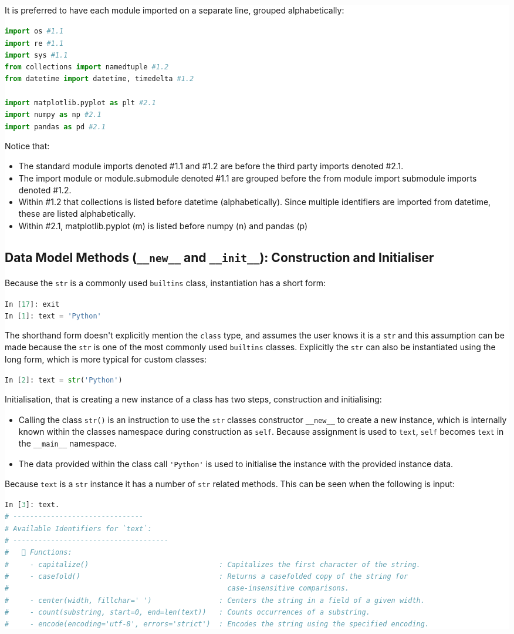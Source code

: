It is preferred to have each module imported on a separate line, grouped alphabetically:

```python
import os #1.1
import re #1.1
import sys #1.1
from collections import namedtuple #1.2
from datetime import datetime, timedelta #1.2

import matplotlib.pyplot as plt #2.1
import numpy as np #2.1
import pandas as pd #2.1
```

Notice that:

* The standard module imports denoted #1.1 and #1.2 are before the third party imports denoted #2.1. 
* The import module or module.submodule denoted #1.1 are grouped before the from module import submodule imports denoted #1.2. 
* Within #1.2 that collections is listed before datetime (alphabetically). Since multiple identifiers are imported from datetime, these are listed alphabetically.
* Within #2.1, matplotlib.pyplot (m) is listed before numpy (n) and pandas (p)

## Data Model Methods (`__new__` and `__init__`): Construction and Initialiser

Because the `str` is a commonly used `builtins` class, instantiation has a short form:

```python
In [17]: exit
In [1]: text = 'Python'
```

The shorthand form doesn't explicitly mention the `class` type, and assumes the user knows it is a `str` and this assumption can be made because the `str` is one of the most commonly used `builtins` classes. Explicitly the `str` can also be instantiated using the long form, which is more typical for custom classes:

```python
In [2]: text = str('Python')
```

Initialisation, that is creating a new instance of a class has two steps, construction and initialising:

* Calling the class `str()` is an instruction to use the `str` classes constructor `__new__` to create a new instance, which is internally known within the classes namespace during construction as `self`. Because assignment is used to `text`, `self` becomes `text` in the `__main__` namespace.

* The data provided within the class call `'Python'` is used to initialise the instance with the provided instance data.

Because `text` is a `str` instance it has a number of `str` related methods. This can be seen when the following is input:

```python
In [3]: text.
# -------------------------------
# Available Identifiers for `text`:
# -------------------------------------
#   🔧 Functions:
#     - capitalize()                               : Capitalizes the first character of the string.
#     - casefold()                                 : Returns a casefolded copy of the string for
#                                                    case-insensitive comparisons.
#     - center(width, fillchar=' ')                : Centers the string in a field of a given width.
#     - count(substring, start=0, end=len(text))   : Counts occurrences of a substring.
#     - encode(encoding='utf-8', errors='strict')  : Encodes the string using the specified encoding.
```